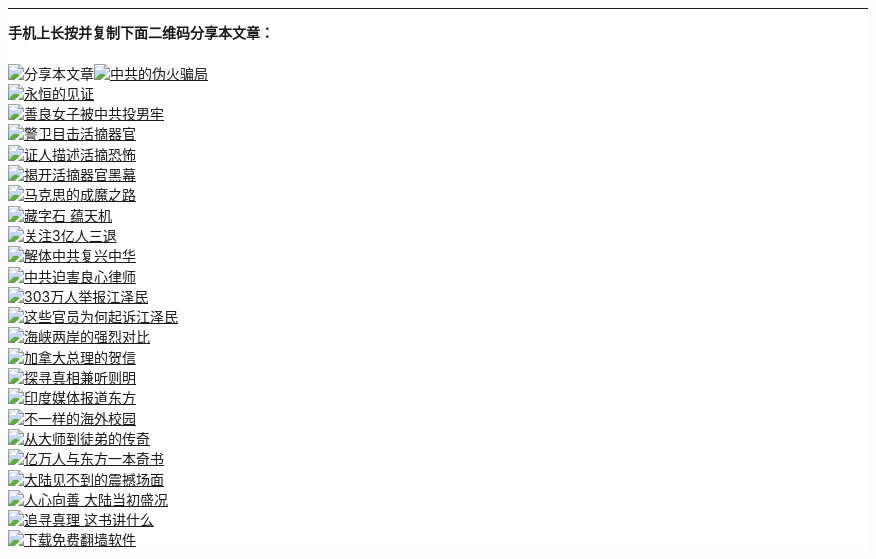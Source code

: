 <hr>    <strong>手机上长按并复制下面二维码分享本文章：</strong><br><br><img src="https://chart.apis.google.com/chart?cht=qr&chs=240x240&choe=UTF-8&chld=M|2&chl=/gb/9/11/14/n2721602.md%231" title="分享本文章"></td><td valign=TOP><a href="/gb/16/1/21/n4622075.md?dfh#1" target="_blank"><img src="https://raw.githubusercontent.com/twauiy338/djy/master/gb/300/wei-f1.jpg" title="中共的伪火骗局"  alt="中共的伪火骗局"></a><br><a href="https://github.com/twauiy338/www/blob/master/README.md?dfh#9" target="_blank"><img src="https://raw.githubusercontent.com/twauiy338/djy/master/gb/300/yong-h.jpg" title="永恒的见证"  alt="永恒的见证"></a><br><a href="/gb/13/9/29/n3974789.md?dfh#1" target="_blank"><img src="https://raw.githubusercontent.com/twauiy338/djy/master/gb/300/shang-lnz.jpg" title="善良女子被中共投男牢"  alt="善良女子被中共投男牢"></a><br><a href="/gb/16/3/16/n4663449.md?dfh#1" target="_blank"><img src="https://raw.githubusercontent.com/twauiy338/djy/master/gb/300/huo-z3.jpg" title="警卫目击活摘器官"  alt="警卫目击活摘器官"></a><br><a href="/gb/16/8/7/n8177641.md?dfh#1" target="_blank"><img src="https://raw.githubusercontent.com/twauiy338/djy/master/gb/300/huo-z4.jpg" title="证人描述活摘恐怖"  alt="证人描述活摘恐怖"></a><br><a href="/gb/10/4/19/n2881569.md?dfh#1" target="_blank"><img src="https://raw.githubusercontent.com/twauiy338/djy/master/gb/300/huo-z1.jpg" title="揭开活摘器官黑幕"  alt="揭开活摘器官黑幕"></a><br><a href="/gb/10/11/7/n3077476.md?dfh#1" target="_blank"><img src="https://raw.githubusercontent.com/twauiy338/djy/master/gb/300/ma-ks.jpg" title="马克思的成魔之路"  alt="马克思的成魔之路"></a><br><a href="/gb/14/6/9/n4173977.md?dfh#1" target="_blank"><img src="https://raw.githubusercontent.com/twauiy338/djy/master/gb/300/chang-zs.jpg" title="藏字石 蕴天机"  alt="藏字石 蕴天机"></a><br><a href="/gb/18/5/10/n10381511.md?dfh#1" target="_blank"><img src="https://raw.githubusercontent.com/twauiy338/djy/master/gb/300/st1.jpg" title="关注3亿人三退"  alt="关注3亿人三退"></a><br><a href="/gb/18/3/21/n10237682.md?dfh#1" target="_blank"><img src="https://raw.githubusercontent.com/twauiy338/djy/master/gb/300/jie-t.jpg" title="解体中共复兴中华"  alt="解体中共复兴中华"></a><br><a href="/gb/9/2/9/n2422991.md?dfh#1" target="_blank"><img src="https://raw.githubusercontent.com/twauiy338/djy/master/gb/300/gao-zs.jpg" title="中共迫害良心律师"  alt="中共迫害良心律师"></a><br><a href="/gb/18/12/9/n10900044.md?dfh#1" target="_blank"><img src="https://raw.githubusercontent.com/twauiy338/djy/master/gb/300/sj1.jpg" title="303万人举报江泽民"  alt="303万人举报江泽民"></a><br><a href="/gb/18/8/28/n10672014.md?dfh#1" target="_blank"><img src="https://raw.githubusercontent.com/twauiy338/djy/master/gb/300/sj2.jpg" title="这些官员为何起诉江泽民"  alt="这些官员为何起诉江泽民"></a><br><a href="/gb/8/12/18/n2367165.md?dfh#1" target="_blank"><img src="https://raw.githubusercontent.com/twauiy338/djy/master/gb/300/liangan.jpg" title="海峡两岸的强烈对比"  alt="海峡两岸的强烈对比"></a><br><a href="/gb/15/12/10/n4593139.md?dfh#1" target="_blank"><img src="https://raw.githubusercontent.com/twauiy338/djy/master/gb/300/jia-ndzl.jpg" title="加拿大总理的贺信"  alt="加拿大总理的贺信"></a><br><a href="/gb/11/6/17/n3289382.md?dfh#1" target="_blank"><img src="https://raw.githubusercontent.com/twauiy338/djy/master/gb/300/xiao-wd.jpg" title="探寻真相兼听则明"  alt="探寻真相兼听则明"></a><br><a href="/gb/18/10/27/n10812623.md?dfh#1" target="_blank"><img src="https://raw.githubusercontent.com/twauiy338/djy/master/gb/300/yindu.jpg" title="印度媒体报道东方"  alt="印度媒体报道东方"></a><br><a href="/gb/18/6/9/n10469652.md?dfh#1" target="_blank"><img src="https://raw.githubusercontent.com/twauiy338/djy/master/gb/300/xie-j.jpg" title="不一样的海外校园"  alt="不一样的海外校园"></a><br><a href="/gb/7/4/5/n1669415.md?dfh#1" target="_blank"><img src="https://raw.githubusercontent.com/twauiy338/djy/master/gb/300/li-up.jpg" title="从大师到徒弟的传奇"  alt="从大师到徒弟的传奇"></a><br><a href="/gb/17/5/26/n9191512.md?dfh#1" target="_blank"><img src="https://raw.githubusercontent.com/twauiy338/djy/master/gb/300/zfl2.jpg" title="亿万人与东方一本奇书"  alt="亿万人与东方一本奇书"></a><br><a href="/gb/13/11/27/n4020290.md?dfh#1" target="_blank"><img src="https://raw.githubusercontent.com/twauiy338/djy/master/gb/300/zhen-h.jpg" title="大陆见不到的震撼场面"  alt="大陆见不到的震撼场面"></a><br><a href="/gb/15/7/17/n4482910.md?dfh#1" target="_blank"><img src="https://raw.githubusercontent.com/twauiy338/djy/master/gb/300/dalu-sk.jpg" title="人心向善 大陆当初盛况"  alt="人心向善 大陆当初盛况"></a><br><a href="/gb/19/1/5/n10955468.md?dfh#1" target="_blank"><img src="https://raw.githubusercontent.com/twauiy338/djy/master/gb/300/zfl1.jpg" title="追寻真理 这书讲什么"  alt="追寻真理 这书讲什么"></a><br><a href="https://github.com/bannedbook/fanqiang/wiki" target="_blank"><img src="https://raw.githubusercontent.com/twauiy338/djy/master/gb/300/fq1.jpg" title="下载免费翻墙软件"  alt="下载免费翻墙软件"></a><br></td></tr></table>